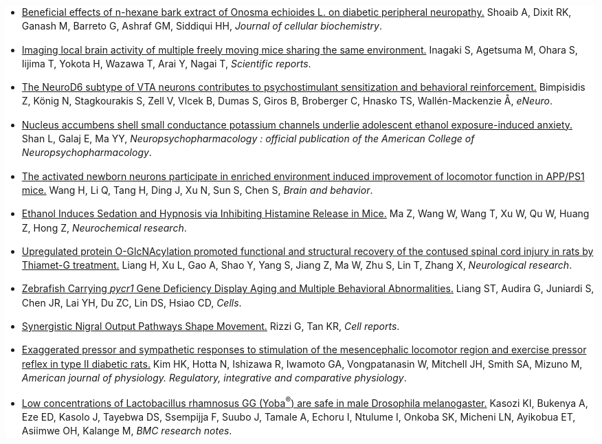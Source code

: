 * [Beneficial effects of n-hexane bark extract of Onosma echioides L. on diabetic peripheral neuropathy.](https://www.ncbi.nlm.nih.gov/pubmed/31099436)
Shoaib A,  Dixit RK, Ganash M, Barreto G, Ashraf GM, Siddiqui HH,
*Journal of cellular biochemistry*.  

* [Imaging local brain activity of multiple freely moving mice sharing the same environment.](https://www.ncbi.nlm.nih.gov/pubmed/31097780)
Inagaki S, Agetsuma M, Ohara S, Iijima T, Yokota H, Wazawa T, Arai Y, Nagai T,
*Scientific reports*.  

* [The NeuroD6 subtype of VTA neurons contributes to psychostimulant sensitization and behavioral reinforcement.](https://www.ncbi.nlm.nih.gov/pubmed/31097625)
Bimpisidis Z, König N, Stagkourakis S, Zell V, Vlcek B, Dumas S, Giros B, Broberger C, Hnasko TS, Wallén-Mackenzie Å,
*eNeuro*.  

* [Nucleus accumbens shell small conductance potassium channels underlie adolescent ethanol exposure-induced anxiety.](https://www.ncbi.nlm.nih.gov/pubmed/31096263)
Shan L, Galaj E, Ma YY,
*Neuropsychopharmacology : official publication of the American College of Neuropsychopharmacology*.  

* [The activated newborn neurons participate in enriched environment induced improvement of locomotor function in APP/PS1 mice.](https://www.ncbi.nlm.nih.gov/pubmed/31094092)
Wang H, Li Q, Tang H, Ding J, Xu N, Sun S, Chen S,
*Brain and behavior*.  

* [Ethanol Induces Sedation and Hypnosis via Inhibiting Histamine Release in Mice.](https://www.ncbi.nlm.nih.gov/pubmed/31093904)
Ma Z, Wang W, Wang T, Xu W, Qu W, Huang Z, Hong Z,
*Neurochemical research*.  

* [Upregulated protein O-GlcNAcylation promoted functional and structural recovery of the contused spinal cord injury in rats by Thiamet-G treatment.](https://www.ncbi.nlm.nih.gov/pubmed/31092134)
Liang H, Xu L, Gao A, Shao Y, Yang S, Jiang Z, Ma W, Zhu S, Lin T, Zhang X,
*Neurological research*.  

* [Zebrafish Carrying <i>pycr1</i> Gene Deficiency Display Aging and Multiple Behavioral Abnormalities.](https://www.ncbi.nlm.nih.gov/pubmed/31091804)
Liang ST, Audira G, Juniardi S, Chen JR, Lai YH, Du ZC, Lin DS, Hsiao CD,
*Cells*.  

* [Synergistic Nigral Output Pathways Shape Movement.](https://www.ncbi.nlm.nih.gov/pubmed/31091455)
Rizzi G, Tan KR,
*Cell reports*.  

* [Exaggerated pressor and sympathetic responses to stimulation of the mesencephalic locomotor region and exercise pressor reflex in type II diabetic rats.](https://www.ncbi.nlm.nih.gov/pubmed/31091155)
Kim HK, Hotta N, Ishizawa R, Iwamoto GA, Vongpatanasin W, Mitchell JH, Smith SA, Mizuno M,
*American journal of physiology. Regulatory, integrative and comparative physiology*.  

* [Low concentrations of Lactobacillus rhamnosus GG (Yoba<sup>®</sup>) are safe in male Drosophila melanogaster.](https://www.ncbi.nlm.nih.gov/pubmed/31088517)
Kasozi KI, Bukenya A, Eze ED, Kasolo J, Tayebwa DS, Ssempijja F, Suubo J, Tamale A, Echoru I, Ntulume I, Onkoba SK, Micheni LN, Ayikobua ET, Asiimwe OH, Kalange M,
*BMC research notes*.  
